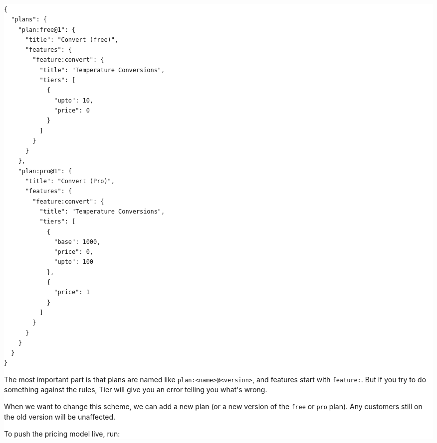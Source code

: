 

```
{
  "plans": {
    "plan:free@1": {
      "title": "Convert (free)",
      "features": {
        "feature:convert": {
          "title": "Temperature Conversions",
          "tiers": [
            {
              "upto": 10,
              "price": 0
            }
          ]
        }
      }
    },
    "plan:pro@1": {
      "title": "Convert (Pro)",
      "features": {
        "feature:convert": {
          "title": "Temperature Conversions",
          "tiers": [
            {
              "base": 1000,
              "price": 0,
              "upto": 100
            },
            {
              "price": 1
            }
          ]
        }
      }
    }
  }
}

```

The most important part is that plans are named like
`plan:<name>@<version>`, and features start with `feature:`. But
if you try to do something against the rules, Tier will give you
an error telling you what's wrong.


When we want to change this scheme, we can add a new
plan (or a new version of the `free` or `pro` plan). Any
customers still on the old version will be unaffected.


To push the pricing model live, run:
